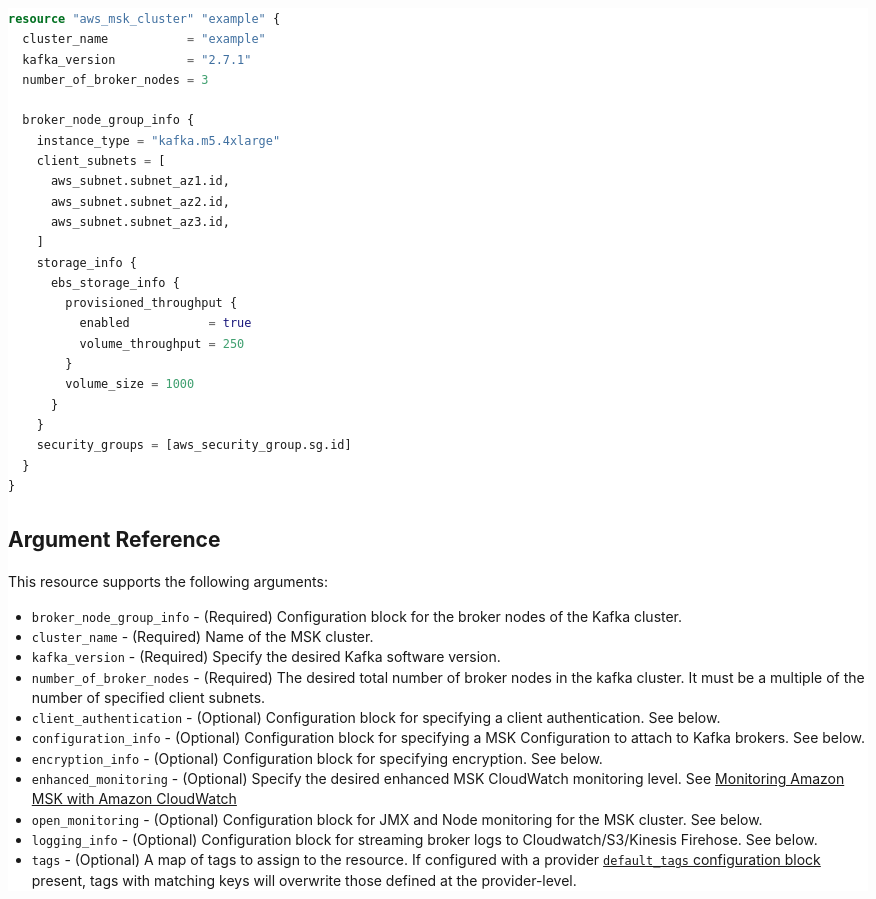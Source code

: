 ```terraform
resource "aws_msk_cluster" "example" {
  cluster_name           = "example"
  kafka_version          = "2.7.1"
  number_of_broker_nodes = 3

  broker_node_group_info {
    instance_type = "kafka.m5.4xlarge"
    client_subnets = [
      aws_subnet.subnet_az1.id,
      aws_subnet.subnet_az2.id,
      aws_subnet.subnet_az3.id,
    ]
    storage_info {
      ebs_storage_info {
        provisioned_throughput {
          enabled           = true
          volume_throughput = 250
        }
        volume_size = 1000
      }
    }
    security_groups = [aws_security_group.sg.id]
  }
}
```

## Argument Reference

This resource supports the following arguments:

* `broker_node_group_info` - (Required) Configuration block for the broker nodes of the Kafka cluster.
* `cluster_name` - (Required) Name of the MSK cluster.
* `kafka_version` - (Required) Specify the desired Kafka software version.
* `number_of_broker_nodes` - (Required) The desired total number of broker nodes in the kafka cluster.  It must be a multiple of the number of specified client subnets.
* `client_authentication` - (Optional) Configuration block for specifying a client authentication. See below.
* `configuration_info` - (Optional) Configuration block for specifying a MSK Configuration to attach to Kafka brokers. See below.
* `encryption_info` - (Optional) Configuration block for specifying encryption. See below.
* `enhanced_monitoring` - (Optional) Specify the desired enhanced MSK CloudWatch monitoring level. See [Monitoring Amazon MSK with Amazon CloudWatch](https://docs.aws.amazon.com/msk/latest/developerguide/monitoring.html)
* `open_monitoring` - (Optional) Configuration block for JMX and Node monitoring for the MSK cluster. See below.
* `logging_info` - (Optional) Configuration block for streaming broker logs to Cloudwatch/S3/Kinesis Firehose. See below.
* `tags` - (Optional) A map of tags to assign to the resource. If configured with a provider [`default_tags` configuration block](https://registry.terraform.io/providers/hashicorp/aws/latest/docs#default_tags-configuration-block) present, tags with matching keys will overwrite those defined at the provider-level.
